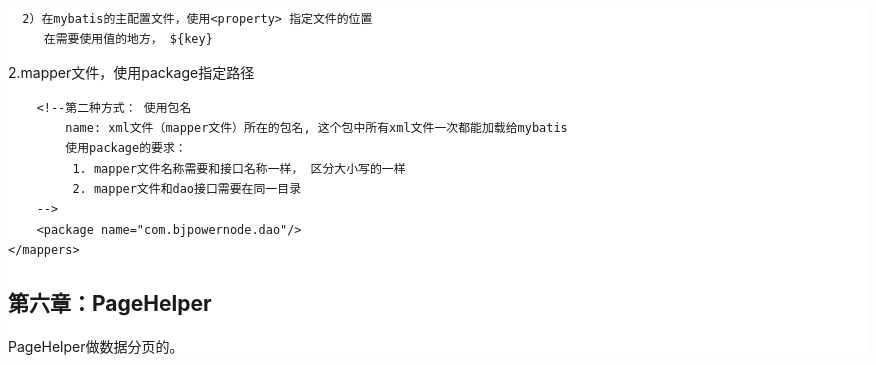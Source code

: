 	  2）在mybatis的主配置文件，使用<property> 指定文件的位置
	     在需要使用值的地方， ${key}

 2.mapper文件，使用package指定路径
     <mappers>
    
        <!--第二种方式： 使用包名
            name: xml文件（mapper文件）所在的包名, 这个包中所有xml文件一次都能加载给mybatis
            使用package的要求：
             1. mapper文件名称需要和接口名称一样， 区分大小写的一样
             2. mapper文件和dao接口需要在同一目录
        -->
        <package name="com.bjpowernode.dao"/>
    </mappers>

## 第六章：PageHelper

 PageHelper做数据分页的。   